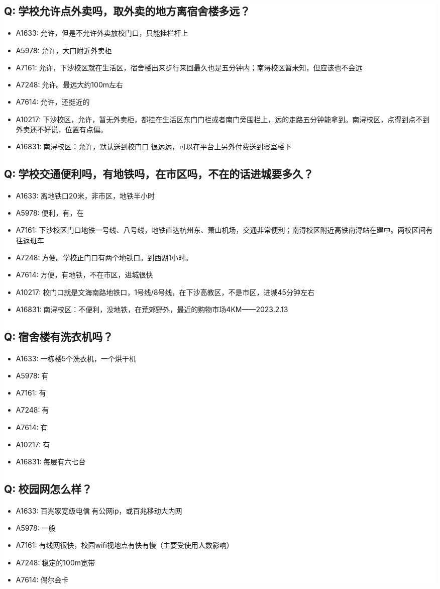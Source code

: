 ## Q: 学校允许点外卖吗，取外卖的地方离宿舍楼多远？

- A1633: 允许，但是不允许外卖放校门口，只能挂栏杆上

- A5978: 允许，大门附近外卖柜

- A7161: 允许，下沙校区就在生活区，宿舍楼出来步行来回最久也是五分钟内；南浔校区暂未知，但应该也不会远

- A7248: 允许。最远大约100m左右

- A7614: 允许，还挺近的

- A10217: 下沙校区，允许，暂无外卖柜，都挂在生活区东门门栏或者南门旁围栏上，远的走路五分钟能拿到。南浔校区，点得到点不到外卖还不好说，位置有点偏。

- A16831: 南浔校区：允许，默认送到校门口 很远远，可以在平台上另外付费送到寝室楼下

## Q: 学校交通便利吗，有地铁吗，在市区吗，不在的话进城要多久？

- A1633: 离地铁口20米，非市区，地铁半小时

- A5978: 便利，有，在

- A7161: 下沙校区门口地铁一号线、八号线，地铁直达杭州东、萧山机场，交通非常便利；南浔校区附近高铁南浔站在建中。两校区间有往返班车

- A7248: 方便。学校正门口有两个地铁口。到西湖1小时。

- A7614: 方便，有地铁，不在市区，进城很快

- A10217: 校门口就是文海南路地铁口，1号线/8号线，在下沙高教区，不是市区，进城45分钟左右

- A16831: 南浔校区：不便利，没地铁，在荒郊野外，最近的购物市场4KM——2023.2.13

## Q: 宿舍楼有洗衣机吗？

- A1633: 一栋楼5个洗衣机，一个烘干机

- A5978: 有

- A7161: 有

- A7248: 有

- A7614: 有

- A10217: 有

- A16831: 每层有六七台

## Q: 校园网怎么样？

- A1633: 百兆家宽级电信 有公网ip，或百兆移动大内网

- A5978: 一般

- A7161: 有线网很快，校园wifi视地点有快有慢（主要受使用人数影响）

- A7248: 稳定的100m宽带

- A7614: 偶尔会卡
